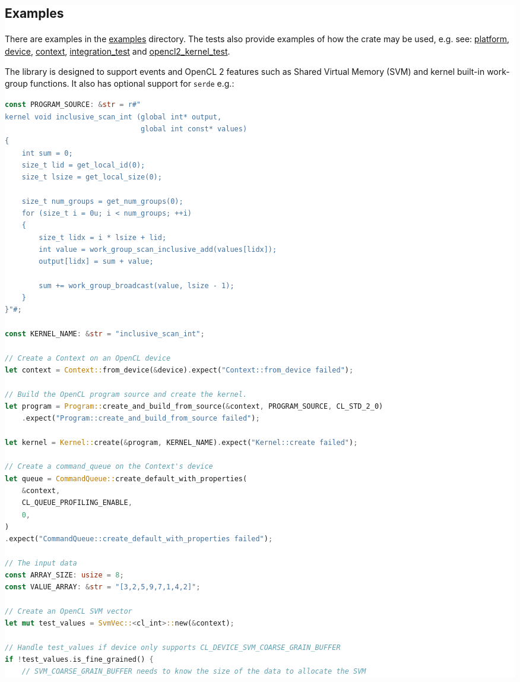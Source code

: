 ## Examples

There are examples in the [examples](https://github.com/kenba/opencl3/tree/main/examples/) directory.
The tests also provide examples of how the crate may be used, e.g. see:
[platform](https://github.com/kenba/opencl3/tree/main/src/platform.rs),
[device](https://github.com/kenba/opencl3/tree/main/src/device.rs),
[context](https://github.com/kenba/opencl3/tree/main/src/context.rs),
[integration_test](https://github.com/kenba/opencl3/tree/main/tests/integration_test.rs) and
[opencl2_kernel_test](https://github.com/kenba/opencl3/tree/main/tests/opencl2_kernel_test.rs).

The library is designed to support events and OpenCL 2 features such as Shared Virtual Memory (SVM) and kernel built-in work-group functions.
It also has optional support for `serde` e.g.:

```rust no-run
const PROGRAM_SOURCE: &str = r#"
kernel void inclusive_scan_int (global int* output,
                                global int const* values)
{
    int sum = 0;
    size_t lid = get_local_id(0);
    size_t lsize = get_local_size(0);

    size_t num_groups = get_num_groups(0);
    for (size_t i = 0u; i < num_groups; ++i)
    {
        size_t lidx = i * lsize + lid;
        int value = work_group_scan_inclusive_add(values[lidx]);
        output[lidx] = sum + value;

        sum += work_group_broadcast(value, lsize - 1);
    }
}"#;

const KERNEL_NAME: &str = "inclusive_scan_int";

// Create a Context on an OpenCL device
let context = Context::from_device(&device).expect("Context::from_device failed");

// Build the OpenCL program source and create the kernel.
let program = Program::create_and_build_from_source(&context, PROGRAM_SOURCE, CL_STD_2_0)
    .expect("Program::create_and_build_from_source failed");

let kernel = Kernel::create(&program, KERNEL_NAME).expect("Kernel::create failed");

// Create a command_queue on the Context's device
let queue = CommandQueue::create_default_with_properties(
    &context,
    CL_QUEUE_PROFILING_ENABLE,
    0,
)
.expect("CommandQueue::create_default_with_properties failed");

// The input data
const ARRAY_SIZE: usize = 8;
const VALUE_ARRAY: &str = "[3,2,5,9,7,1,4,2]";

// Create an OpenCL SVM vector
let mut test_values = SvmVec::<cl_int>::new(&context);

// Handle test_values if device only supports CL_DEVICE_SVM_COARSE_GRAIN_BUFFER
if !test_values.is_fine_grained() {
    // SVM_COARSE_GRAIN_BUFFER needs to know the size of the data to allocate the SVM
```